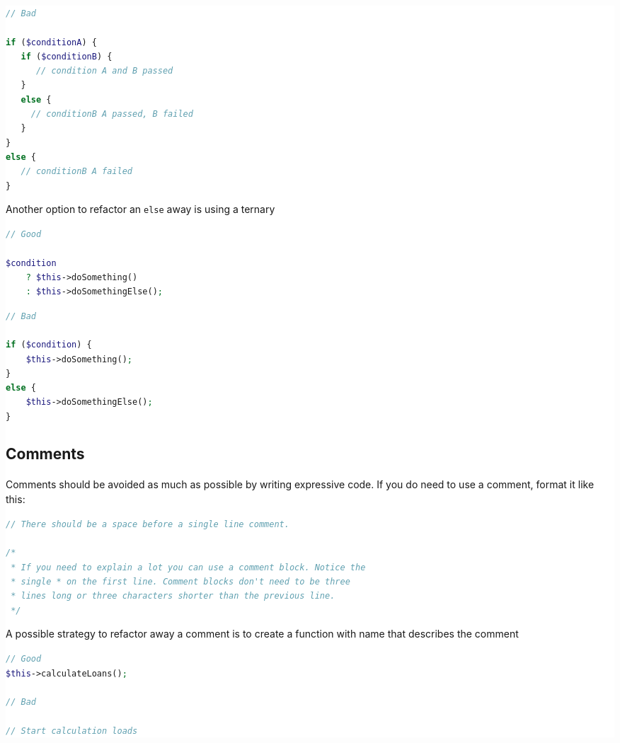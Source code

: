 ```php
// Bad

if ($conditionA) {
   if ($conditionB) {
      // condition A and B passed
   }
   else {
     // conditionB A passed, B failed
   }
}
else {
   // conditionB A failed
}
```

Another option to refactor an `else` away is using a ternary
```php
// Good

$condition
    ? $this->doSomething()
    : $this->doSomethingElse();
```


```php
// Bad

if ($condition) {
    $this->doSomething();
} 
else {
    $this->doSomethingElse();
}
```

## Comments

Comments should be avoided as much as possible by writing expressive code. If you do need to use a comment, format it like this:

```php
// There should be a space before a single line comment.

/*
 * If you need to explain a lot you can use a comment block. Notice the
 * single * on the first line. Comment blocks don't need to be three
 * lines long or three characters shorter than the previous line.
 */
```

A possible strategy to refactor away a comment is to create a function with name that describes the comment
```php
// Good
$this->calculateLoans();

// Bad

// Start calculation loads
```
